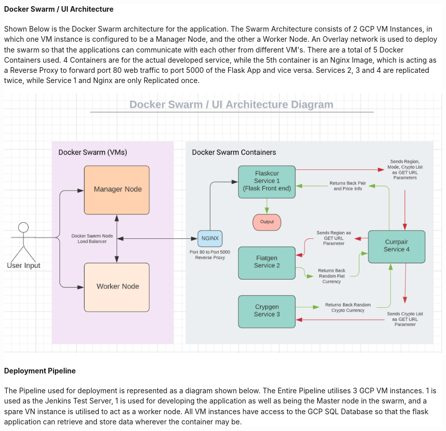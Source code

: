 <a name="dockerarch"></a>
#### Docker Swarm / UI Architecture

Shown Below is the Docker Swarm architecture for the application. The Swarm Architecture consists of 2 GCP VM Instances, in which one VM instance is configured to be a Manager Node, and the other a Worker Node. An Overlay network is used to deploy the swarm so that the applications can communicate with each other from different VM's. There are a total of 5 Docker Containers used. 4 Containers are for the actual developed service, while the 5th container is an Nginx Image, which is acting as a Reverse Proxy to forward port 80 web traffic to port 5000 of the Flask App and vice versa. Services 2, 3 and 4 are replicated twice, while Service 1 and Nginx are only Replicated once.

![Docker Swarm Architecture Diagram](/images/swarmarch.png)

<a name="deploypipe"></a>
#### Deployment Pipeline

The Pipeline used for deployment is represented as a diagram shown below. The Entire Pipeline utilises 3 GCP VM instances. 1 is used as the Jenkins Test Server, 1 is used for developing the application as well as being the Master node in the swarm, and a spare VN instance is utilised to act as a worker node. All VM instances have access to the GCP SQL Database so that the flask application can retrieve and store data wherever the container may be.
